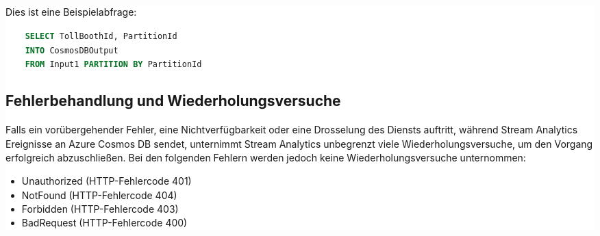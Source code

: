 Dies ist eine Beispielabfrage:

```SQL
    SELECT TollBoothId, PartitionId
    INTO CosmosDBOutput
    FROM Input1 PARTITION BY PartitionId
``` 

## <a name="error-handling-and-retries"></a>Fehlerbehandlung und Wiederholungsversuche

Falls ein vorübergehender Fehler, eine Nichtverfügbarkeit oder eine Drosselung des Diensts auftritt, während Stream Analytics Ereignisse an Azure Cosmos DB sendet, unternimmt Stream Analytics unbegrenzt viele Wiederholungsversuche, um den Vorgang erfolgreich abzuschließen. Bei den folgenden Fehlern werden jedoch keine Wiederholungsversuche unternommen:

- Unauthorized (HTTP-Fehlercode 401)
- NotFound (HTTP-Fehlercode 404)
- Forbidden (HTTP-Fehlercode 403)
- BadRequest (HTTP-Fehlercode 400)
